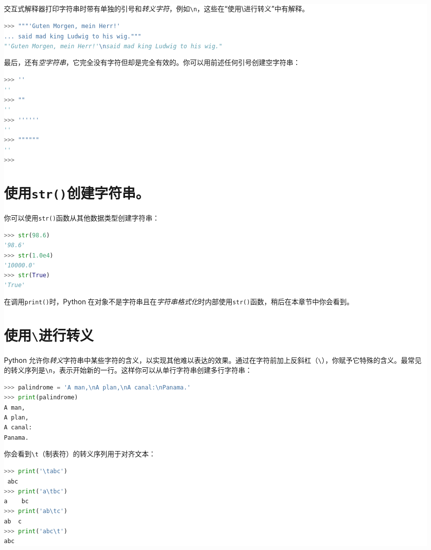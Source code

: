 交互式解释器打印字符串时带有单独的引号和*转义字符*，例如`\n`，这些在“使用\进行转义”中有解释。

```py
>>> """'Guten Morgen, mein Herr!'
... said mad king Ludwig to his wig."""
"'Guten Morgen, mein Herr!'\nsaid mad king Ludwig to his wig."
```

最后，还有*空字符串*，它完全没有字符但却是完全有效的。你可以用前述任何引号创建空字符串：

```py
>>> ''
''
>>> ""
''
>>> ''''''
''
>>> """"""
''
>>>
```

# 使用`str()`创建字符串。

你可以使用`str()`函数从其他数据类型创建字符串：

```py
>>> str(98.6)
'98.6'
>>> str(1.0e4)
'10000.0'
>>> str(True)
'True'
```

在调用`print()`时，Python 在对象不是字符串且在*字符串格式化*时内部使用`str()`函数，稍后在本章节中你会看到。

# 使用`\`进行转义

Python 允许你*转义*字符串中某些字符的含义，以实现其他难以表达的效果。通过在字符前加上反斜杠（`\`），你赋予它特殊的含义。最常见的转义序列是`\n`，表示开始新的一行。这样你可以从单行字符串创建多行字符串：

```py
>>> palindrome = 'A man,\nA plan,\nA canal:\nPanama.'
>>> print(palindrome)
A man,
A plan,
A canal:
Panama.
```

你会看到`\t`（制表符）的转义序列用于对齐文本：

```py
>>> print('\tabc')
 abc
>>> print('a\tbc')
a    bc
>>> print('ab\tc')
ab	c
>>> print('abc\t')
abc
```
